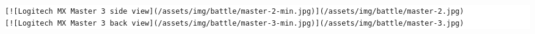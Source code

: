     [![Logitech MX Master 3 side view](/assets/img/battle/master-2-min.jpg)](/assets/img/battle/master-2.jpg)
    [![Logitech MX Master 3 back view](/assets/img/battle/master-3-min.jpg)](/assets/img/battle/master-3.jpg)
</p>